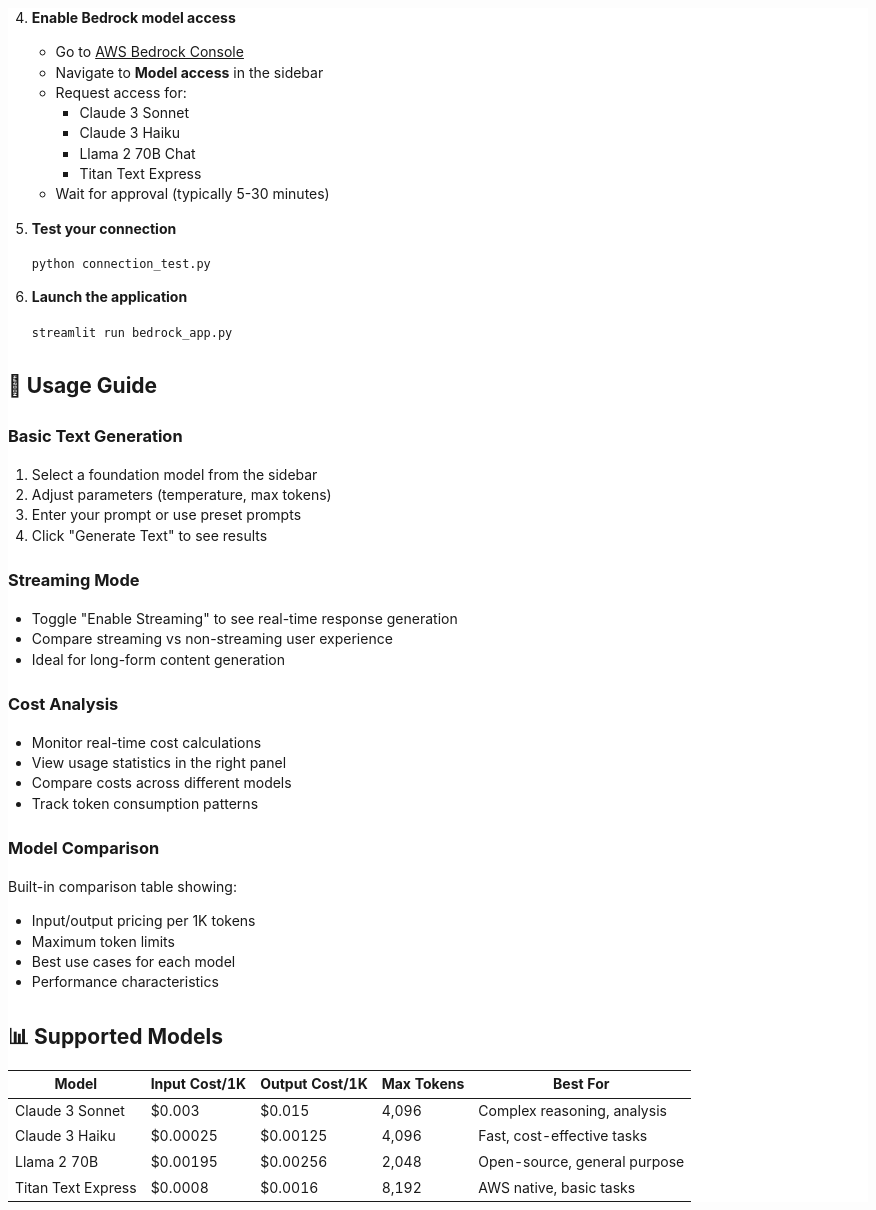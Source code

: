 4. **Enable Bedrock model access**
   - Go to [AWS Bedrock Console](https://console.aws.amazon.com/bedrock)
   - Navigate to **Model access** in the sidebar
   - Request access for:
     - Claude 3 Sonnet
     - Claude 3 Haiku
     - Llama 2 70B Chat
     - Titan Text Express
   - Wait for approval (typically 5-30 minutes)

5. **Test your connection**
   ```bash
   python connection_test.py
   ```

6. **Launch the application**
   ```bash
   streamlit run bedrock_app.py
   ```

## 🎯 Usage Guide

### Basic Text Generation
1. Select a foundation model from the sidebar
2. Adjust parameters (temperature, max tokens)
3. Enter your prompt or use preset prompts
4. Click "Generate Text" to see results

### Streaming Mode
- Toggle "Enable Streaming" to see real-time response generation
- Compare streaming vs non-streaming user experience
- Ideal for long-form content generation

### Cost Analysis
- Monitor real-time cost calculations
- View usage statistics in the right panel
- Compare costs across different models
- Track token consumption patterns

### Model Comparison
Built-in comparison table showing:
- Input/output pricing per 1K tokens
- Maximum token limits
- Best use cases for each model
- Performance characteristics

## 📊 Supported Models

| Model | Input Cost/1K | Output Cost/1K | Max Tokens | Best For |
|-------|---------------|----------------|------------|----------|
| Claude 3 Sonnet | $0.003 | $0.015 | 4,096 | Complex reasoning, analysis |
| Claude 3 Haiku | $0.00025 | $0.00125 | 4,096 | Fast, cost-effective tasks |
| Llama 2 70B | $0.00195 | $0.00256 | 2,048 | Open-source, general purpose |
| Titan Text Express | $0.0008 | $0.0016 | 8,192 | AWS native, basic tasks |

